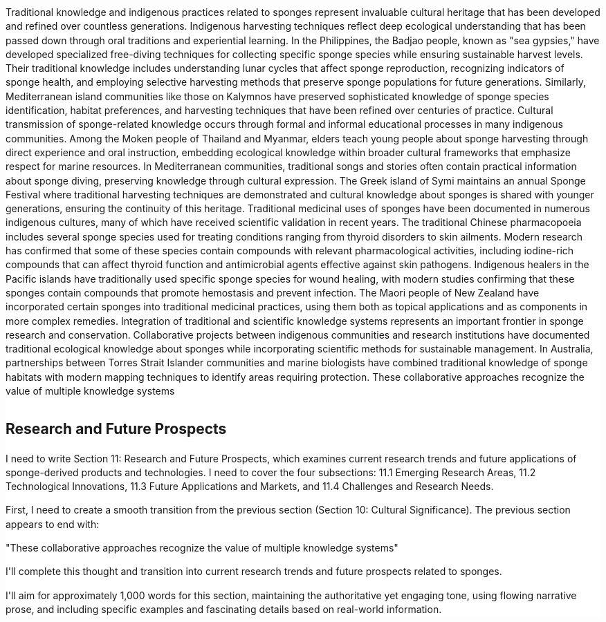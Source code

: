 Traditional knowledge and indigenous practices related to sponges represent invaluable cultural heritage that has been developed and refined over countless generations. Indigenous harvesting techniques reflect deep ecological understanding that has been passed down through oral traditions and experiential learning. In the Philippines, the Badjao people, known as "sea gypsies," have developed specialized free-diving techniques for collecting specific sponge species while ensuring sustainable harvest levels. Their traditional knowledge includes understanding lunar cycles that affect sponge reproduction, recognizing indicators of sponge health, and employing selective harvesting methods that preserve sponge populations for future generations. Similarly, Mediterranean island communities like those on Kalymnos have preserved sophisticated knowledge of sponge species identification, habitat preferences, and harvesting techniques that have been refined over centuries of practice. Cultural transmission of sponge-related knowledge occurs through formal and informal educational processes in many indigenous communities. Among the Moken people of Thailand and Myanmar, elders teach young people about sponge harvesting through direct experience and oral instruction, embedding ecological knowledge within broader cultural frameworks that emphasize respect for marine resources. In Mediterranean communities, traditional songs and stories often contain practical information about sponge diving, preserving knowledge through cultural expression. The Greek island of Symi maintains an annual Sponge Festival where traditional harvesting techniques are demonstrated and cultural knowledge about sponges is shared with younger generations, ensuring the continuity of this heritage. Traditional medicinal uses of sponges have been documented in numerous indigenous cultures, many of which have received scientific validation in recent years. The traditional Chinese pharmacopoeia includes several sponge species used for treating conditions ranging from thyroid disorders to skin ailments. Modern research has confirmed that some of these species contain compounds with relevant pharmacological activities, including iodine-rich compounds that can affect thyroid function and antimicrobial agents effective against skin pathogens. Indigenous healers in the Pacific islands have traditionally used specific sponge species for wound healing, with modern studies confirming that these sponges contain compounds that promote hemostasis and prevent infection. The Maori people of New Zealand have incorporated certain sponges into traditional medicinal practices, using them both as topical applications and as components in more complex remedies. Integration of traditional and scientific knowledge systems represents an important frontier in sponge research and conservation. Collaborative projects between indigenous communities and research institutions have documented traditional ecological knowledge about sponges while incorporating scientific methods for sustainable management. In Australia, partnerships between Torres Strait Islander communities and marine biologists have combined traditional knowledge of sponge habitats with modern mapping techniques to identify areas requiring protection. These collaborative approaches recognize the value of multiple knowledge systems

## Research and Future Prospects

<think>I need to write Section 11: Research and Future Prospects, which examines current research trends and future applications of sponge-derived products and technologies. I need to cover the four subsections: 11.1 Emerging Research Areas, 11.2 Technological Innovations, 11.3 Future Applications and Markets, and 11.4 Challenges and Research Needs.

First, I need to create a smooth transition from the previous section (Section 10: Cultural Significance). The previous section appears to end with:

"These collaborative approaches recognize the value of multiple knowledge systems"

I'll complete this thought and transition into current research trends and future prospects related to sponges.

I'll aim for approximately 1,000 words for this section, maintaining the authoritative yet engaging tone, using flowing narrative prose, and including specific examples and fascinating details based on real-world information.
